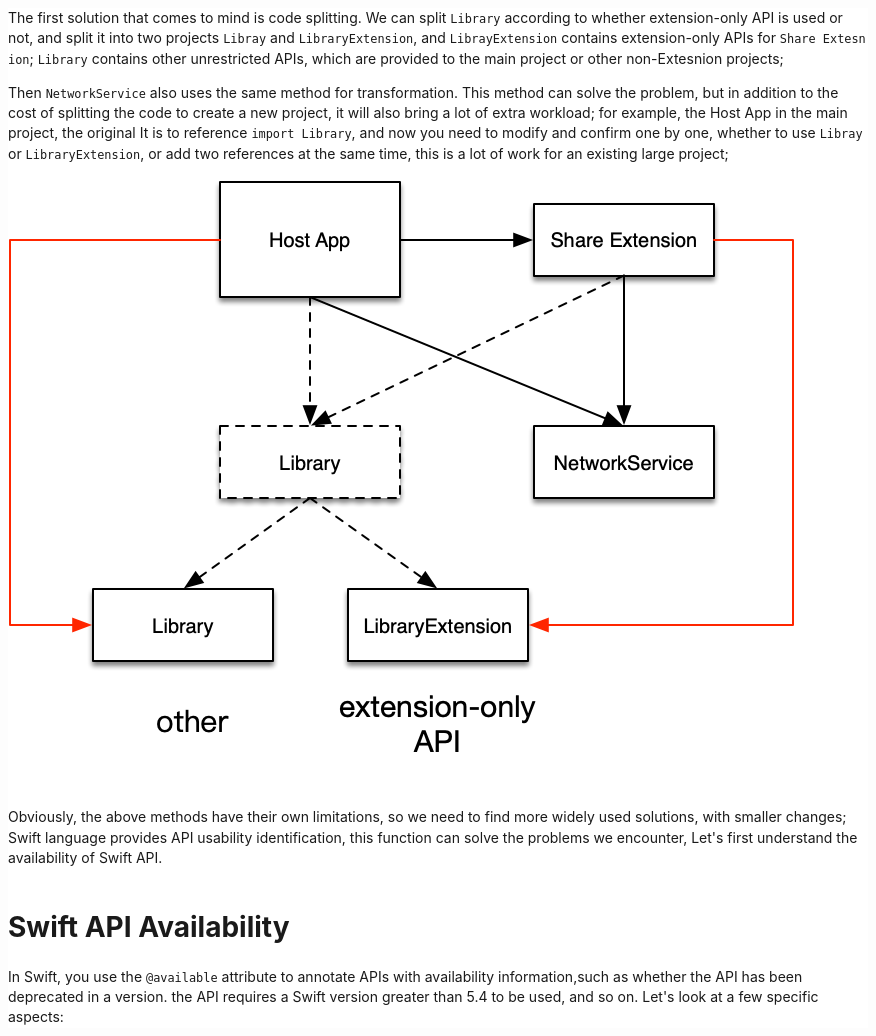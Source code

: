 The first solution that comes to mind is code splitting. We can split `Library` according to whether extension-only API is used or not, and split it into two projects `Libray` and `LibraryExtension`, and `LibrayExtension` contains extension-only APIs for `Share Extesnion`; `Library` contains other unrestricted APIs, which are provided to the main project or other non-Extesnion projects;

Then `NetworkService` also uses the same method for transformation. This method can solve the problem, but in addition to the cost of splitting the code to create a new project, it will also bring a lot of extra workload; for example, the Host App in the main project, the original It is to reference `import Library`, and now you need to modify and confirm one by one, whether to use `Libray` or `LibraryExtension`, or add two references at the same time, this is a lot of work for an existing large project;

![8acab95c90ed5aa452353df9ef8caeb1](/assets/images/AppExtension2.png)

Obviously, the above methods have their own limitations, so we need to find more widely used solutions, with smaller changes; Swift language provides API usability identification, this function can solve the problems we encounter, Let's first understand the availability of Swift API.

# Swift API Availability

In Swift, you use the `@available` attribute to annotate APIs with availability information,such as whether the API has been deprecated in a version. the API requires a Swift version greater than 5.4 to be used, and so on. Let's look at a few specific aspects:
